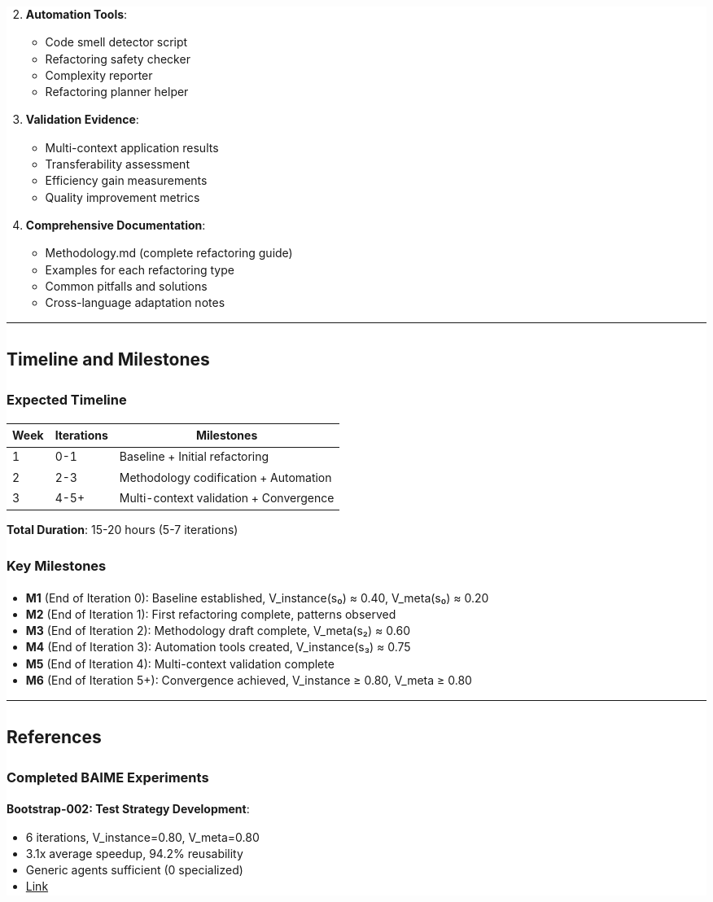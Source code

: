 2. **Automation Tools**:
   - Code smell detector script
   - Refactoring safety checker
   - Complexity reporter
   - Refactoring planner helper

3. **Validation Evidence**:
   - Multi-context application results
   - Transferability assessment
   - Efficiency gain measurements
   - Quality improvement metrics

4. **Comprehensive Documentation**:
   - Methodology.md (complete refactoring guide)
   - Examples for each refactoring type
   - Common pitfalls and solutions
   - Cross-language adaptation notes

---

## Timeline and Milestones

### Expected Timeline

| Week | Iterations | Milestones |
|------|------------|------------|
| 1 | 0-1 | Baseline + Initial refactoring |
| 2 | 2-3 | Methodology codification + Automation |
| 3 | 4-5+ | Multi-context validation + Convergence |

**Total Duration**: 15-20 hours (5-7 iterations)

### Key Milestones

- **M1** (End of Iteration 0): Baseline established, V_instance(s₀) ≈ 0.40, V_meta(s₀) ≈ 0.20
- **M2** (End of Iteration 1): First refactoring complete, patterns observed
- **M3** (End of Iteration 2): Methodology draft complete, V_meta(s₂) ≈ 0.60
- **M4** (End of Iteration 3): Automation tools created, V_instance(s₃) ≈ 0.75
- **M5** (End of Iteration 4): Multi-context validation complete
- **M6** (End of Iteration 5+): Convergence achieved, V_instance ≥ 0.80, V_meta ≥ 0.80

---

## References

### Completed BAIME Experiments

**Bootstrap-002: Test Strategy Development**:
- 6 iterations, V_instance=0.80, V_meta=0.80
- 3.1x average speedup, 94.2% reusability
- Generic agents sufficient (0 specialized)
- [Link](../bootstrap-002-test-strategy/)
